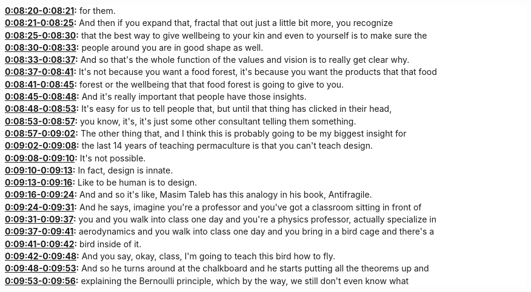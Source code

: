 **[0:08:20-0:08:21](https://regenerativeskills.com/rob-avis-on-the-challenges-and-opportunities-in-designing-for-small-spaces/#t=0:08:20):**  for them.  
**[0:08:21-0:08:25](https://regenerativeskills.com/rob-avis-on-the-challenges-and-opportunities-in-designing-for-small-spaces/#t=0:08:21):**  And then if you expand that, fractal that out just a little bit more, you recognize  
**[0:08:25-0:08:30](https://regenerativeskills.com/rob-avis-on-the-challenges-and-opportunities-in-designing-for-small-spaces/#t=0:08:25):**  that the best way to give wellbeing to your kin and even to yourself is to make sure the  
**[0:08:30-0:08:33](https://regenerativeskills.com/rob-avis-on-the-challenges-and-opportunities-in-designing-for-small-spaces/#t=0:08:30):**  people around you are in good shape as well.  
**[0:08:33-0:08:37](https://regenerativeskills.com/rob-avis-on-the-challenges-and-opportunities-in-designing-for-small-spaces/#t=0:08:33):**  And so that's the whole function of the values and vision is to really get clear why.  
**[0:08:37-0:08:41](https://regenerativeskills.com/rob-avis-on-the-challenges-and-opportunities-in-designing-for-small-spaces/#t=0:08:37):**  It's not because you want a food forest, it's because you want the products that that food  
**[0:08:41-0:08:45](https://regenerativeskills.com/rob-avis-on-the-challenges-and-opportunities-in-designing-for-small-spaces/#t=0:08:41):**  forest or the wellbeing that that food forest is going to give to you.  
**[0:08:45-0:08:48](https://regenerativeskills.com/rob-avis-on-the-challenges-and-opportunities-in-designing-for-small-spaces/#t=0:08:45):**  And it's really important that people have those insights.  
**[0:08:48-0:08:53](https://regenerativeskills.com/rob-avis-on-the-challenges-and-opportunities-in-designing-for-small-spaces/#t=0:08:48):**  It's easy for us to tell people that, but until that thing has clicked in their head,  
**[0:08:53-0:08:57](https://regenerativeskills.com/rob-avis-on-the-challenges-and-opportunities-in-designing-for-small-spaces/#t=0:08:53):**  you know, it's, it's just some other consultant telling them something.  
**[0:08:57-0:09:02](https://regenerativeskills.com/rob-avis-on-the-challenges-and-opportunities-in-designing-for-small-spaces/#t=0:08:57):**  The other thing that, and I think this is probably going to be my biggest insight for  
**[0:09:02-0:09:08](https://regenerativeskills.com/rob-avis-on-the-challenges-and-opportunities-in-designing-for-small-spaces/#t=0:09:02):**  the last 14 years of teaching permaculture is that you can't teach design.  
**[0:09:08-0:09:10](https://regenerativeskills.com/rob-avis-on-the-challenges-and-opportunities-in-designing-for-small-spaces/#t=0:09:08):**  It's not possible.  
**[0:09:10-0:09:13](https://regenerativeskills.com/rob-avis-on-the-challenges-and-opportunities-in-designing-for-small-spaces/#t=0:09:10):**  In fact, design is innate.  
**[0:09:13-0:09:16](https://regenerativeskills.com/rob-avis-on-the-challenges-and-opportunities-in-designing-for-small-spaces/#t=0:09:13):**  Like to be human is to design.  
**[0:09:16-0:09:24](https://regenerativeskills.com/rob-avis-on-the-challenges-and-opportunities-in-designing-for-small-spaces/#t=0:09:16):**  And and so it's like, Masim Taleb has this analogy in his book, Antifragile.  
**[0:09:24-0:09:31](https://regenerativeskills.com/rob-avis-on-the-challenges-and-opportunities-in-designing-for-small-spaces/#t=0:09:24):**  And he says, imagine you're a professor and you've got a classroom sitting in front of  
**[0:09:31-0:09:37](https://regenerativeskills.com/rob-avis-on-the-challenges-and-opportunities-in-designing-for-small-spaces/#t=0:09:31):**  you and you walk into class one day and you're a physics professor, actually specialize in  
**[0:09:37-0:09:41](https://regenerativeskills.com/rob-avis-on-the-challenges-and-opportunities-in-designing-for-small-spaces/#t=0:09:37):**  aerodynamics and you walk into class one day and you bring in a bird cage and there's a  
**[0:09:41-0:09:42](https://regenerativeskills.com/rob-avis-on-the-challenges-and-opportunities-in-designing-for-small-spaces/#t=0:09:41):**  bird inside of it.  
**[0:09:42-0:09:48](https://regenerativeskills.com/rob-avis-on-the-challenges-and-opportunities-in-designing-for-small-spaces/#t=0:09:42):**  And you say, okay, class, I'm going to teach this bird how to fly.  
**[0:09:48-0:09:53](https://regenerativeskills.com/rob-avis-on-the-challenges-and-opportunities-in-designing-for-small-spaces/#t=0:09:48):**  And so he turns around at the chalkboard and he starts putting all the theorems up and  
**[0:09:53-0:09:56](https://regenerativeskills.com/rob-avis-on-the-challenges-and-opportunities-in-designing-for-small-spaces/#t=0:09:53):**  explaining the Bernoulli principle, which by the way, we still don't even know what  